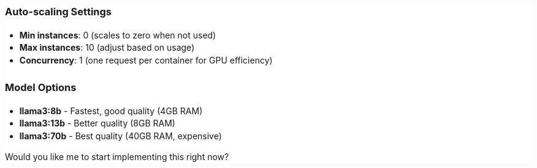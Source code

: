 ### Auto-scaling Settings
- **Min instances**: 0 (scales to zero when not used)
- **Max instances**: 10 (adjust based on usage)
- **Concurrency**: 1 (one request per container for GPU efficiency)

### Model Options
- **llama3:8b** - Fastest, good quality (4GB RAM)
- **llama3:13b** - Better quality (8GB RAM) 
- **llama3:70b** - Best quality (40GB RAM, expensive)

Would you like me to start implementing this right now?
